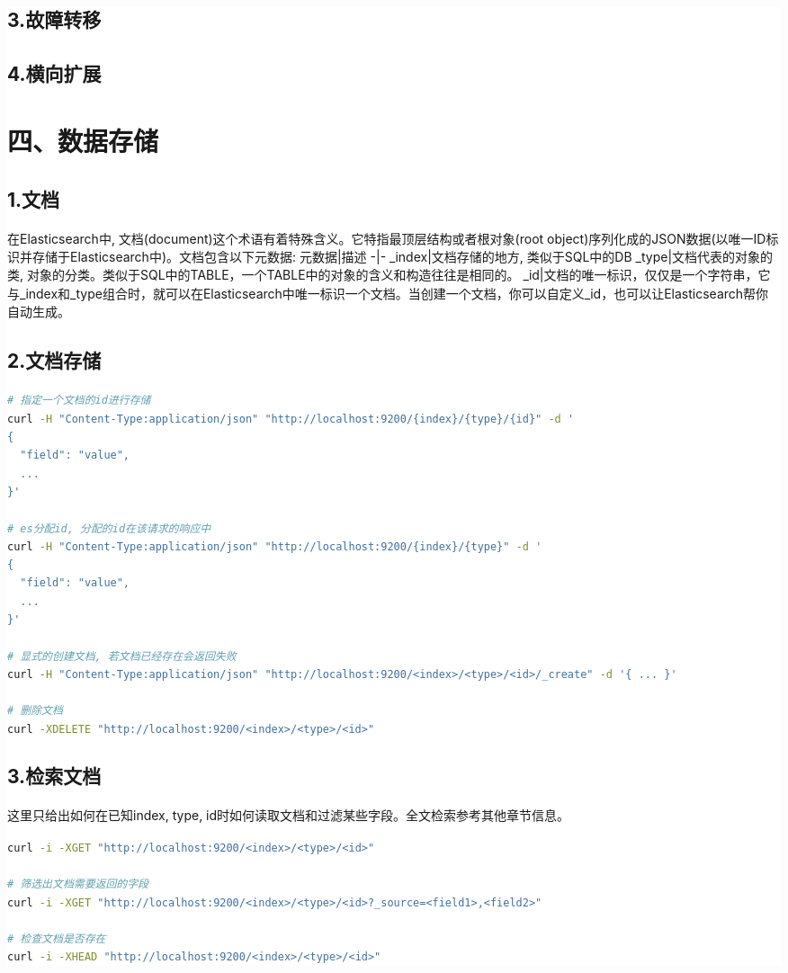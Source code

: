 ## 3.故障转移
## 4.横向扩展

# 四、数据存储
## 1.文档
在Elasticsearch中, 文档(document)这个术语有着特殊含义。它特指最顶层结构或者根对象(root object)序列化成的JSON数据(以唯一ID标识并存储于Elasticsearch中)。文档包含以下元数据:
元数据|描述
-|-
_index|文档存储的地方, 类似于SQL中的DB
_type|文档代表的对象的类, 对象的分类。类似于SQL中的TABLE，一个TABLE中的对象的含义和构造往往是相同的。
_id|文档的唯一标识，仅仅是一个字符串，它与_index和_type组合时，就可以在Elasticsearch中唯一标识一个文档。当创建一个文档，你可以自定义_id，也可以让Elasticsearch帮你自动生成。

## 2.文档存储
```sh
# 指定一个文档的id进行存储
curl -H "Content-Type:application/json" "http://localhost:9200/{index}/{type}/{id}" -d '
{
  "field": "value",
  ...
}'

# es分配id, 分配的id在该请求的响应中
curl -H "Content-Type:application/json" "http://localhost:9200/{index}/{type}" -d '
{
  "field": "value",
  ...
}'

# 显式的创建文档, 若文档已经存在会返回失败
curl -H "Content-Type:application/json" "http://localhost:9200/<index>/<type>/<id>/_create" -d '{ ... }'

# 删除文档
curl -XDELETE "http://localhost:9200/<index>/<type>/<id>"
```

## 3.检索文档
这里只给出如何在已知index, type, id时如何读取文档和过滤某些字段。全文检索参考其他章节信息。
```sh
curl -i -XGET "http://localhost:9200/<index>/<type>/<id>"

# 筛选出文档需要返回的字段
curl -i -XGET "http://localhost:9200/<index>/<type>/<id>?_source=<field1>,<field2>"

# 检查文档是否存在
curl -i -XHEAD "http://localhost:9200/<index>/<type>/<id>"
```

